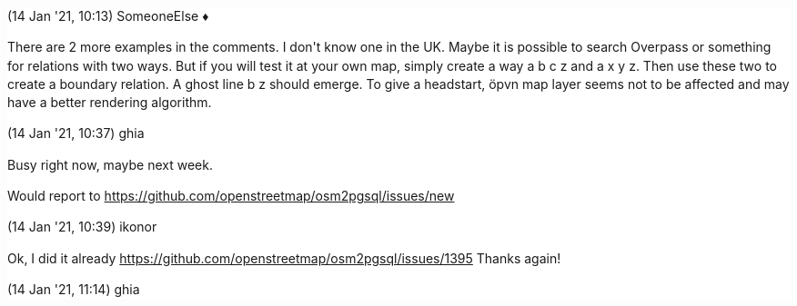 <div id="comment-78349-info" class="comment-info">
<span class="comment-age">(14 Jan '21, 10:13)</span> <span class="comment-user userinfo">SomeoneElse ♦</span>
</div>
</div>
<span id="78350"></span>
<div id="comment-78350" class="comment">
<div id="post-78350-score" class="comment-score">
&#10;</div>
<div class="comment-text">
<p>There are 2 more examples in the comments. I don't know one in the UK. Maybe it is possible to search Overpass or something for relations with two ways. But if you will test it at your own map, simply create a way a b c z and a x y z. Then use these two to create a boundary relation. A ghost line b z should emerge. To give a headstart, öpvn map layer seems not to be affected and may have a better rendering algorithm.</p>
</div>
<div id="comment-78350-info" class="comment-info">
<span class="comment-age">(14 Jan '21, 10:37)</span> <span class="comment-user userinfo">ghia</span>
</div>
</div>
<span id="78351"></span>
<div id="comment-78351" class="comment">
<div id="post-78351-score" class="comment-score">
&#10;</div>
<div class="comment-text">
<p>Busy right now, maybe next week.</p>
<p>Would report to <a href="https://github.com/openstreetmap/osm2pgsql/issues/new">https://github.com/openstreetmap/osm2pgsql/issues/new</a></p>
</div>
<div id="comment-78351-info" class="comment-info">
<span class="comment-age">(14 Jan '21, 10:39)</span> <span class="comment-user userinfo">ikonor</span>
</div>
</div>
<span id="78352"></span>
<div id="comment-78352" class="comment">
<div id="post-78352-score" class="comment-score">
&#10;</div>
<div class="comment-text">
<p>Ok, I did it already <a href="https://github.com/openstreetmap/osm2pgsql/issues/1395">https://github.com/openstreetmap/osm2pgsql/issues/1395</a> Thanks again!</p>
</div>
<div id="comment-78352-info" class="comment-info">
<span class="comment-age">(14 Jan '21, 11:14)</span> <span class="comment-user userinfo">ghia</span>
</div>
</div>
</div>
<div id="comment-tools-78348" class="comment-tools">
&#10;</div>
<div class="clear">
&#10;</div>
<div id="comment-78348-form-container" class="comment-form-container">
&#10;</div>
<div class="clear">
&#10;</div>
</div></td>
</tr>
</tbody>
</table>
